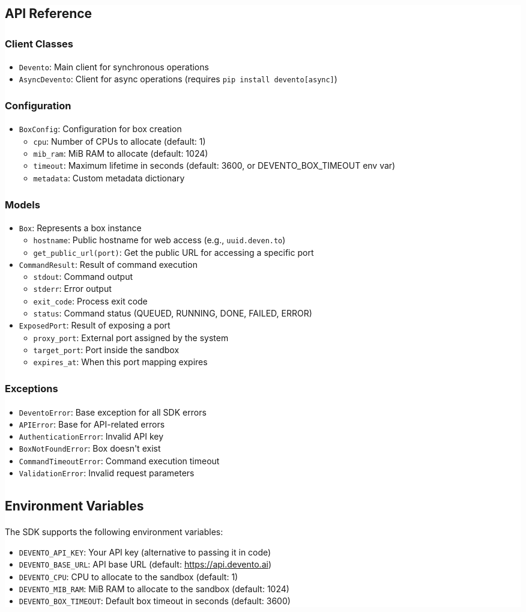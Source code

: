 ```python
```

## API Reference

### Client Classes

- `Devento`: Main client for synchronous operations
- `AsyncDevento`: Client for async operations (requires `pip install devento[async]`)

### Configuration

- `BoxConfig`: Configuration for box creation
  - `cpu`: Number of CPUs to allocate (default: 1)
  - `mib_ram`: MiB RAM to allocate (default: 1024)
  - `timeout`: Maximum lifetime in seconds (default: 3600, or DEVENTO_BOX_TIMEOUT env var)
  - `metadata`: Custom metadata dictionary

### Models

- `Box`: Represents a box instance
  - `hostname`: Public hostname for web access (e.g., `uuid.deven.to`)
  - `get_public_url(port)`: Get the public URL for accessing a specific port
- `CommandResult`: Result of command execution
  - `stdout`: Command output
  - `stderr`: Error output
  - `exit_code`: Process exit code
  - `status`: Command status (QUEUED, RUNNING, DONE, FAILED, ERROR)
- `ExposedPort`: Result of exposing a port
  - `proxy_port`: External port assigned by the system
  - `target_port`: Port inside the sandbox
  - `expires_at`: When this port mapping expires

### Exceptions

- `DeventoError`: Base exception for all SDK errors
- `APIError`: Base for API-related errors
- `AuthenticationError`: Invalid API key
- `BoxNotFoundError`: Box doesn't exist
- `CommandTimeoutError`: Command execution timeout
- `ValidationError`: Invalid request parameters

## Environment Variables

The SDK supports the following environment variables:

- `DEVENTO_API_KEY`: Your API key (alternative to passing it in code)
- `DEVENTO_BASE_URL`: API base URL (default: <https://api.devento.ai>)
- `DEVENTO_CPU`: CPU to allocate to the sandbox (default: 1)
- `DEVENTO_MIB_RAM`: MiB RAM to allocate to the sandbox (default: 1024)
- `DEVENTO_BOX_TIMEOUT`: Default box timeout in seconds (default: 3600)
